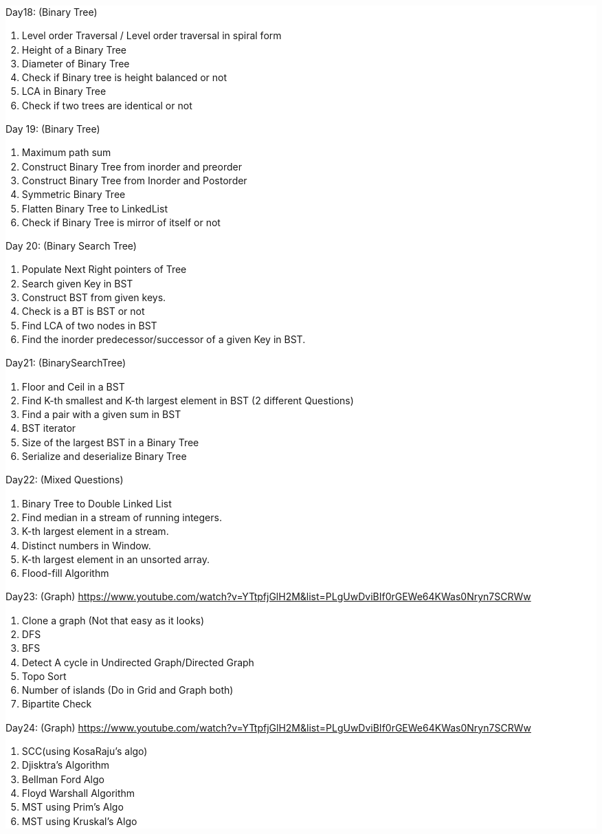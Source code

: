 Day18: (Binary Tree)
1.	Level order Traversal / Level order traversal in spiral form
2.	Height of a Binary Tree
3.	Diameter of Binary Tree
4.	Check if Binary tree is height balanced or not
5.	LCA in Binary Tree
6.	Check if two trees are identical or not

Day 19: (Binary Tree)
1.	Maximum path sum
2.	Construct Binary Tree from inorder and preorder
3.	Construct Binary Tree from Inorder and Postorder
4.	Symmetric Binary Tree
5.	Flatten Binary Tree to LinkedList
6.	Check if Binary Tree is mirror of itself or not   

Day 20: (Binary Search Tree)
1.	Populate Next Right pointers of Tree
2.	Search given Key in BST
3.	Construct BST from given keys.
4.	Check is a BT is BST or not  
5.	Find LCA of two nodes in BST
6.	Find the inorder predecessor/successor of a given Key in BST.

Day21: (BinarySearchTree)
1.	Floor and Ceil in a BST
2.	Find K-th smallest and K-th largest element in BST (2 different Questions)
3.	Find a pair with a given sum in BST
4.	BST iterator
5.	Size of the largest BST in a Binary Tree
6.	Serialize and deserialize Binary Tree

Day22: (Mixed Questions)
1.	Binary Tree to Double Linked List
2.	Find median in a stream of running integers.
3.	K-th largest element in a stream.
4.	Distinct numbers in Window.
5.	K-th largest element in an unsorted array.
6.	Flood-fill Algorithm

Day23: (Graph) https://www.youtube.com/watch?v=YTtpfjGlH2M&list=PLgUwDviBIf0rGEWe64KWas0Nryn7SCRWw

1.	Clone a graph (Not that easy as it looks)
2.	DFS
3.	BFS
4.	Detect A cycle in Undirected Graph/Directed Graph
5.	Topo Sort
6.	Number of islands (Do in Grid and Graph both)
7.	Bipartite Check

Day24: (Graph)
https://www.youtube.com/watch?v=YTtpfjGlH2M&list=PLgUwDviBIf0rGEWe64KWas0Nryn7SCRWw
1.	SCC(using KosaRaju’s algo)
2.	Djisktra’s Algorithm
3.	Bellman Ford Algo
4.	Floyd Warshall Algorithm  
5.	MST using Prim’s Algo
6.	MST using Kruskal’s Algo  
